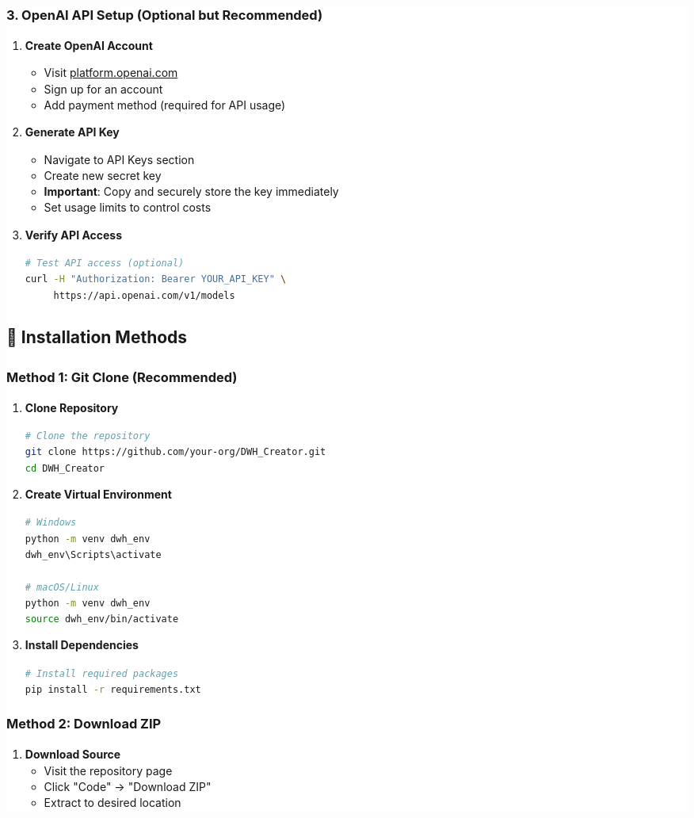### 3. OpenAI API Setup (Optional but Recommended)
1. **Create OpenAI Account**
   - Visit [platform.openai.com](https://platform.openai.com)
   - Sign up for an account
   - Add payment method (required for API usage)

2. **Generate API Key**
   - Navigate to API Keys section
   - Create new secret key
   - **Important**: Copy and securely store the key immediately
   - Set usage limits to control costs

3. **Verify API Access**
   ```bash
   # Test API access (optional)
   curl -H "Authorization: Bearer YOUR_API_KEY" \
        https://api.openai.com/v1/models
   ```

## 🔧 Installation Methods

### Method 1: Git Clone (Recommended)

1. **Clone Repository**
   ```bash
   # Clone the repository
   git clone https://github.com/your-org/DWH_Creator.git
   cd DWH_Creator
   ```

2. **Create Virtual Environment**
   ```bash
   # Windows
   python -m venv dwh_env
   dwh_env\Scripts\activate

   # macOS/Linux
   python -m venv dwh_env
   source dwh_env/bin/activate
   ```

3. **Install Dependencies**
   ```bash
   # Install required packages
   pip install -r requirements.txt
   ```

### Method 2: Download ZIP

1. **Download Source**
   - Visit the repository page
   - Click "Code" → "Download ZIP"
   - Extract to desired location
